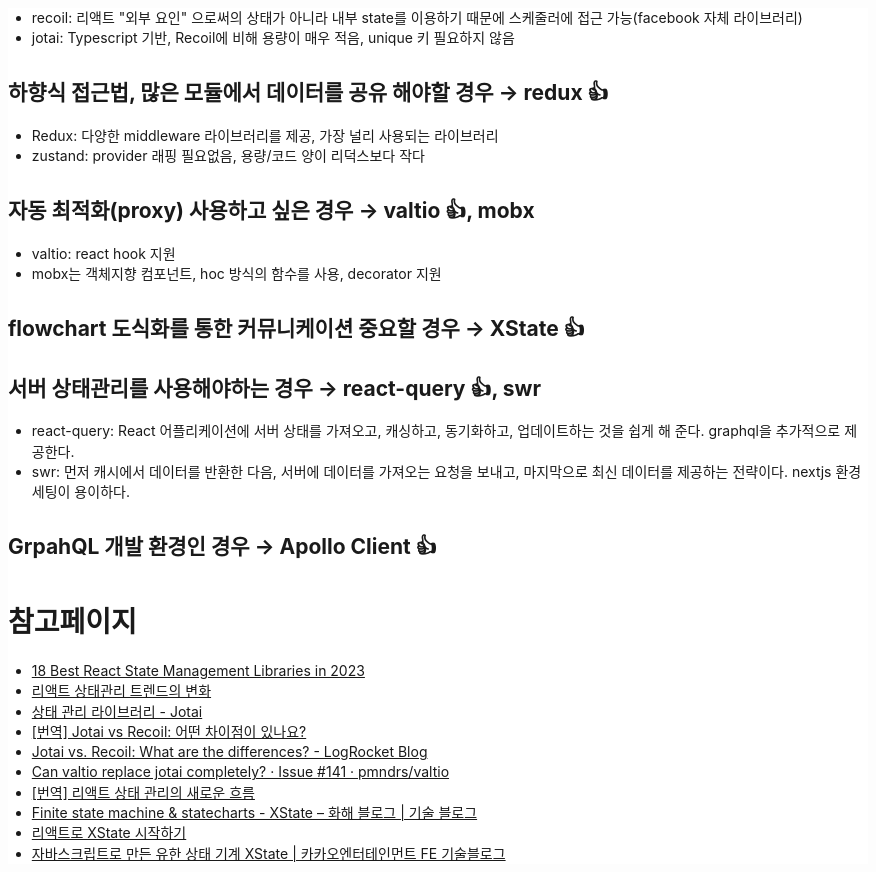 - recoil: 리액트 "외부 요인" 으로써의 상태가 아니라 내부 state를 이용하기 때문에 스케줄러에 접근 가능(facebook 자체 라이브러리)
- jotai: Typescript 기반, Recoil에 비해 용량이 매우 적음, unique 키 필요하지 않음

## 하향식 접근법, 많은 모듈에서 데이터를 공유 해야할 경우 → redux 👍

- Redux: 다양한 middleware 라이브러리를 제공, 가장 널리 사용되는 라이브러리
- zustand: provider 래핑 필요없음, 용량/코드 양이 리덕스보다 작다

## 자동 최적화(proxy) 사용하고 싶은 경우 → valtio 👍, mobx

- valtio: react hook 지원
- mobx는 객체지향 컴포넌트, hoc 방식의 함수를 사용, decorator 지원

## flowchart 도식화를 통한 커뮤니케이션 중요할 경우 → XState 👍

## 서버 상태관리를 사용해야하는 경우 → react-query 👍, swr

- react-query: React 어플리케이션에 서버 상태를 가져오고, 캐싱하고, 동기화하고, 업데이트하는 것을 쉽게 해 준다. graphql을 추가적으로 제공한다.
- swr: 먼저 캐시에서 데이터를 반환한 다음, 서버에 데이터를 가져오는 요청을 보내고, 마지막으로 최신 데이터를 제공하는 전략이다. nextjs 환경 세팅이 용이하다.

## GrpahQL 개발 환경인 경우 → Apollo Client 👍

# 참고페이지

- [18 Best React State Management Libraries in 2023](https://fe-tool.com/awesome-react-state-management)
- [리액트 상태관리 트렌드의 변화](https://www.nextree.io/riaegteu-sangtaegwanri-teurendeuyi-byeonhwa-2/)
- [상태 관리 라이브러리 - Jotai](https://velog.io/@sasha1107/상태-관리-라이브러리-Jotai)
- [[번역] Jotai vs Recoil: 어떤 차이점이 있나요?](https://parang.gatsbyjs.io/react/2022-react-16/)
- [Jotai vs. Recoil: What are the differences? - LogRocket Blog](https://blog.logrocket.com/jotai-vs-recoil-what-are-the-differences/)
- [Can valtio replace jotai completely? · Issue #141 · pmndrs/valtio](https://github.com/pmndrs/valtio/issues/141#issuecomment-891214314)
- [[번역] 리액트 상태 관리의 새로운 흐름](https://medium.com/@yujso66/번역-리액트-상태-관리의-새로운-흐름-6e5ed0022e39)
- [Finite state machine & statecharts - XState – 화해 블로그 | 기술 블로그](https://blog.hwahae.co.kr/all/tech/6707)
- [리액트로 XState 시작하기](https://itchallenger.tistory.com/entry/리액트로-XState-시작하기)
- [자바스크립트로 만든 유한 상태 기계 XState | 카카오엔터테인먼트 FE 기술블로그](https://fe-developers.kakaoent.com/2022/220922-make-cart-with-xstate/)

